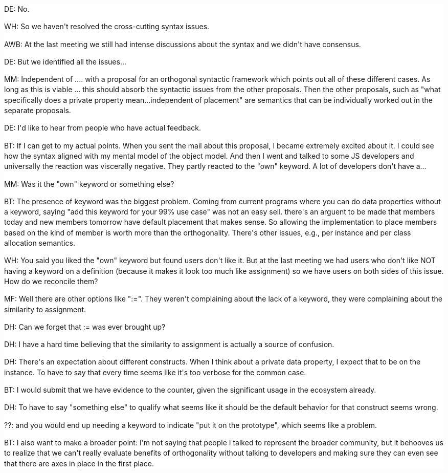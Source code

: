 DE: No.

WH: So we haven't resolved the cross-cutting syntax issues.

AWB: At the last meeting we still had intense discussions about the syntax and we didn't have consensus.

DE: But we identified all the issues...

MM: Independent of .... with a proposal for an orthogonal syntactic framework which points out all of these different cases. As long as this is viable ... this should absorb the syntactic issues from the other proposals. Then the other proposals, such as "what specifically does a private property mean...independent of placement" are semantics that can be individually worked out in the separate proposals.

DE: I'd like to hear from people who have actual feedback.

BT: If I can get to my actual points. When you sent the mail about this proposal, I became extremely excited about it. I could see how the syntax aligned with my mental model of the object model.  And then I went and talked to some JS developers and universally the reaction was viscerally negative.  They partly reacted to the "own" keyword. A lot of developers don't have a...

MM: Was it the "own" keyword or something else?

BT: The presence of  keyword was the biggest problem. Coming from current programs where you can do data properties without a keyword, saying "add this keyword for your 99% use case" was not an easy sell.  there's an arguent to be made that members today and new members tomorrow have default placement that makes sense.  So allowing the implementation to place members based on the kind of member is worth more than the orthogonality.  There's other issues, e.g., per instance and per class allocation semantics.

WH: You said you liked the "own" keyword but found users don't like it.  But at the last meeting we had users who don't like NOT having a keyword on a definition (because it makes it look too much like assignment) so we have users on both sides of this issue. How do we reconcile them?

MF: Well there are other options like ":=".   They weren't complaining about the lack of a keyword, they were complaining about the similarity to assignment.

DH: Can we forget that := was ever brought up?

DH: I have a hard time believing that the similarity to assignment is actually a source of confusion.

DH: There's an expectation about different constructs. When I think about a private data property, I expect that to be on the instance. To have to say that every time seems like it's too verbose for the common case.

BT: I would submit that we have evidence to the counter, given the significant usage in the ecosystem already.

DH: To have to say "something else" to qualify what seems like it should be the default behavior for that construct seems wrong.

??: and you would end up needing a keyword to indicate "put it on the prototype", which seems like a problem.

BT: I also want to make a broader point: I'm not saying that people I talked to represent the broader community, but it behooves us to realize that we can't really evaluate benefits of orthogonality without talking to developers and making sure they can even see that there are axes in place in the first place.
